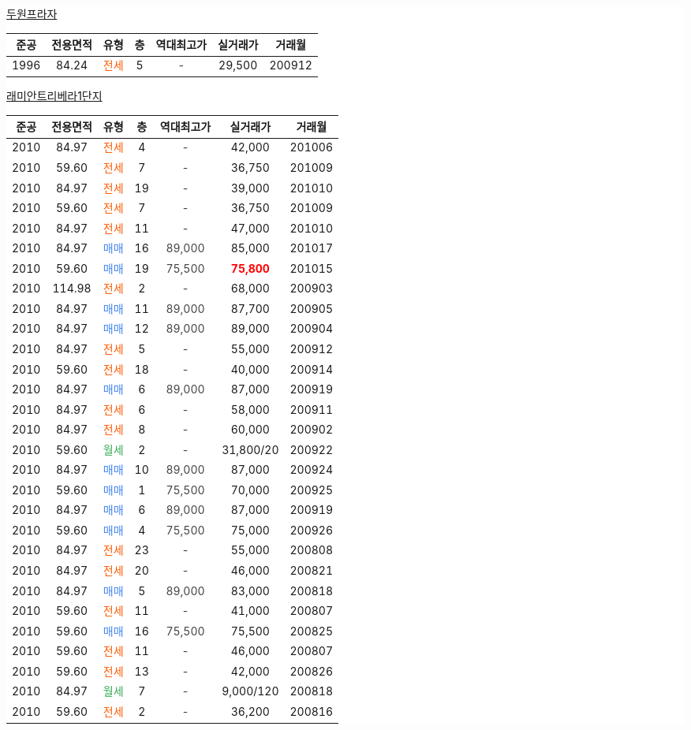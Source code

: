
[두원프라자](https://search.naver.com/search.naver?query=%EC%84%9C%EC%9A%B8%ED%8A%B9%EB%B3%84%EC%8B%9C+%EA%B0%95%EB%B6%81%EA%B5%AC+%EB%AF%B8%EC%95%84%EB%8F%99+%EB%91%90%EC%9B%90%ED%94%84%EB%9D%BC%EC%9E%90)

|준공|전용면적|유형|층|역대최고가|실거래가|거래월|
|:---:|:---:|:---:|:---:|:---:|:---:|:---:|
|1996|84.24|<span style="color:#ff5a00">전세</span>|5|<span style="color:#444444">-</span>|29,500|200912|

[래미안트리베라1단지](https://search.naver.com/search.naver?query=%EC%84%9C%EC%9A%B8%ED%8A%B9%EB%B3%84%EC%8B%9C+%EA%B0%95%EB%B6%81%EA%B5%AC+%EB%AF%B8%EC%95%84%EB%8F%99+%EB%9E%98%EB%AF%B8%EC%95%88%ED%8A%B8%EB%A6%AC%EB%B2%A0%EB%9D%BC1%EB%8B%A8%EC%A7%80)

|준공|전용면적|유형|층|역대최고가|실거래가|거래월|
|:---:|:---:|:---:|:---:|:---:|:---:|:---:|
|2010|84.97|<span style="color:#ff5a00">전세</span>|4|<span style="color:#444444">-</span>|42,000|201006|
|2010|59.60|<span style="color:#ff5a00">전세</span>|7|<span style="color:#444444">-</span>|36,750|201009|
|2010|84.97|<span style="color:#ff5a00">전세</span>|19|<span style="color:#444444">-</span>|39,000|201010|
|2010|59.60|<span style="color:#ff5a00">전세</span>|7|<span style="color:#444444">-</span>|36,750|201009|
|2010|84.97|<span style="color:#ff5a00">전세</span>|11|<span style="color:#444444">-</span>|47,000|201010|
|2010|84.97|<span style="color:#4285f3">매매</span>|16|<span style="color:#444444">89,000</span>|85,000|201017|
|2010|59.60|<span style="color:#4285f3">매매</span>|19|<span style="color:#444444">75,500</span>|<b><span style="color:#ff0000">75,800</span></b>|201015|
|2010|114.98|<span style="color:#ff5a00">전세</span>|2|<span style="color:#444444">-</span>|68,000|200903|
|2010|84.97|<span style="color:#4285f3">매매</span>|11|<span style="color:#444444">89,000</span>|87,700|200905|
|2010|84.97|<span style="color:#4285f3">매매</span>|12|<span style="color:#444444">89,000</span>|89,000|200904|
|2010|84.97|<span style="color:#ff5a00">전세</span>|5|<span style="color:#444444">-</span>|55,000|200912|
|2010|59.60|<span style="color:#ff5a00">전세</span>|18|<span style="color:#444444">-</span>|40,000|200914|
|2010|84.97|<span style="color:#4285f3">매매</span>|6|<span style="color:#444444">89,000</span>|87,000|200919|
|2010|84.97|<span style="color:#ff5a00">전세</span>|6|<span style="color:#444444">-</span>|58,000|200911|
|2010|84.97|<span style="color:#ff5a00">전세</span>|8|<span style="color:#444444">-</span>|60,000|200902|
|2010|59.60|<span style="color:#34a853">월세</span>|2|<span style="color:#444444">-</span>|31,800/20|200922|
|2010|84.97|<span style="color:#4285f3">매매</span>|10|<span style="color:#444444">89,000</span>|87,000|200924|
|2010|59.60|<span style="color:#4285f3">매매</span>|1|<span style="color:#444444">75,500</span>|70,000|200925|
|2010|84.97|<span style="color:#4285f3">매매</span>|6|<span style="color:#444444">89,000</span>|87,000|200919|
|2010|59.60|<span style="color:#4285f3">매매</span>|4|<span style="color:#444444">75,500</span>|75,000|200926|
|2010|84.97|<span style="color:#ff5a00">전세</span>|23|<span style="color:#444444">-</span>|55,000|200808|
|2010|84.97|<span style="color:#ff5a00">전세</span>|20|<span style="color:#444444">-</span>|46,000|200821|
|2010|84.97|<span style="color:#4285f3">매매</span>|5|<span style="color:#444444">89,000</span>|83,000|200818|
|2010|59.60|<span style="color:#ff5a00">전세</span>|11|<span style="color:#444444">-</span>|41,000|200807|
|2010|59.60|<span style="color:#4285f3">매매</span>|16|<span style="color:#444444">75,500</span>|75,500|200825|
|2010|59.60|<span style="color:#ff5a00">전세</span>|11|<span style="color:#444444">-</span>|46,000|200807|
|2010|59.60|<span style="color:#ff5a00">전세</span>|13|<span style="color:#444444">-</span>|42,000|200826|
|2010|84.97|<span style="color:#34a853">월세</span>|7|<span style="color:#444444">-</span>|9,000/120|200818|
|2010|59.60|<span style="color:#ff5a00">전세</span>|2|<span style="color:#444444">-</span>|36,200|200816|
